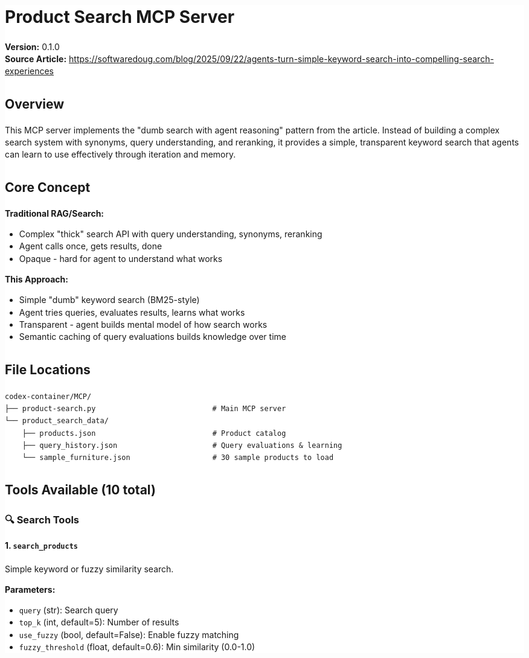 # Product Search MCP Server

**Version:** 0.1.0  
**Source Article:** https://softwaredoug.com/blog/2025/09/22/agents-turn-simple-keyword-search-into-compelling-search-experiences

## Overview

This MCP server implements the "dumb search with agent reasoning" pattern from the article. Instead of building a complex search system with synonyms, query understanding, and reranking, it provides a simple, transparent keyword search that agents can learn to use effectively through iteration and memory.

## Core Concept

**Traditional RAG/Search:**
- Complex "thick" search API with query understanding, synonyms, reranking
- Agent calls once, gets results, done
- Opaque - hard for agent to understand what works

**This Approach:**
- Simple "dumb" keyword search (BM25-style)
- Agent tries queries, evaluates results, learns what works
- Transparent - agent builds mental model of how search works
- Semantic caching of query evaluations builds knowledge over time

## File Locations

```
codex-container/MCP/
├── product-search.py                           # Main MCP server
└── product_search_data/
    ├── products.json                           # Product catalog
    ├── query_history.json                      # Query evaluations & learning
    └── sample_furniture.json                   # 30 sample products to load
```

## Tools Available (10 total)

### 🔍 Search Tools

#### 1. `search_products`
Simple keyword or fuzzy similarity search.

**Parameters:**
- `query` (str): Search query
- `top_k` (int, default=5): Number of results
- `use_fuzzy` (bool, default=False): Enable fuzzy matching
- `fuzzy_threshold` (float, default=0.6): Min similarity (0.0-1.0)
